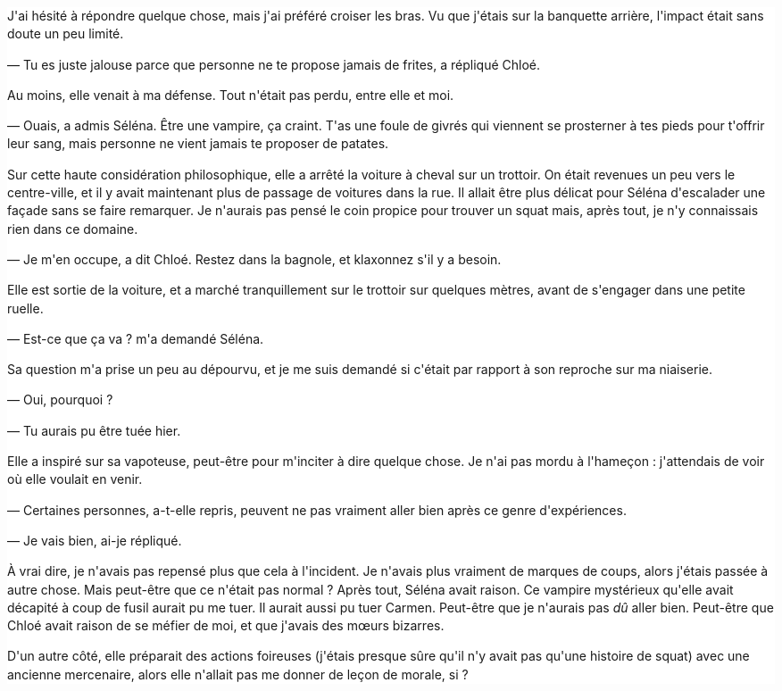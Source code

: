 J'ai hésité à répondre quelque chose, mais j'ai préféré croiser les
bras. Vu que j'étais sur la banquette arrière, l'impact était sans
doute un peu limité.

— Tu es juste jalouse parce que personne ne te propose jamais de
frites, a répliqué Chloé.

Au moins, elle venait à ma défense. Tout n'était pas perdu, entre elle
et moi. 

— Ouais, a admis Séléna. Être une vampire, ça craint. T'as une foule
de givrés qui viennent se prosterner à tes pieds pour t'offrir leur
sang, mais personne ne vient jamais te proposer de patates. 

Sur cette haute considération philosophique, elle a arrêté la voiture
à cheval sur un trottoir. On était revenues un peu vers le centre-ville, et
il y avait maintenant plus de passage de voitures dans la rue. Il allait
être plus délicat pour Séléna d'escalader une façade sans se faire
remarquer. Je n'aurais pas pensé le coin propice pour trouver un squat
mais, après tout, je n'y connaissais rien dans ce domaine. 

— Je m'en occupe, a dit Chloé. Restez dans la bagnole, et klaxonnez
s'il y a besoin.

Elle est sortie de la voiture, et a marché tranquillement sur le
trottoir sur quelques mètres, avant de s'engager dans une petite
ruelle.

— Est-ce que ça va ? m'a demandé Séléna. 

Sa question m'a prise un peu au dépourvu, et je me suis demandé si
c'était par rapport à son reproche sur ma niaiserie. 

— Oui, pourquoi ?

— Tu aurais pu être tuée hier.

Elle a inspiré sur sa vapoteuse, peut-être pour m'inciter à dire
quelque chose. Je n'ai pas mordu à l'hameçon : j'attendais de voir où
elle voulait en venir. 

— Certaines personnes, a-t-elle repris, peuvent ne pas vraiment aller
bien après ce genre d'expériences. 

— Je vais bien, ai-je répliqué. 

À vrai dire, je n'avais pas repensé plus que cela à l'incident. Je
n'avais plus vraiment de marques de coups, alors j'étais passée à
autre chose. Mais peut-être que ce n'était pas normal ? Après tout,
Séléna avait raison. Ce vampire mystérieux qu'elle avait décapité à
coup de fusil aurait pu me tuer. Il aurait aussi pu tuer
Carmen. Peut-être que je n'aurais pas *dû* aller bien. Peut-être que
Chloé avait raison de se méfier de moi, et que j'avais des mœurs
bizarres. 

D'un autre côté, elle préparait des actions foireuses (j'étais presque
sûre qu'il n'y avait pas qu'une histoire de squat) avec une ancienne
mercenaire, alors elle n'allait pas me donner de leçon de morale, si ?
